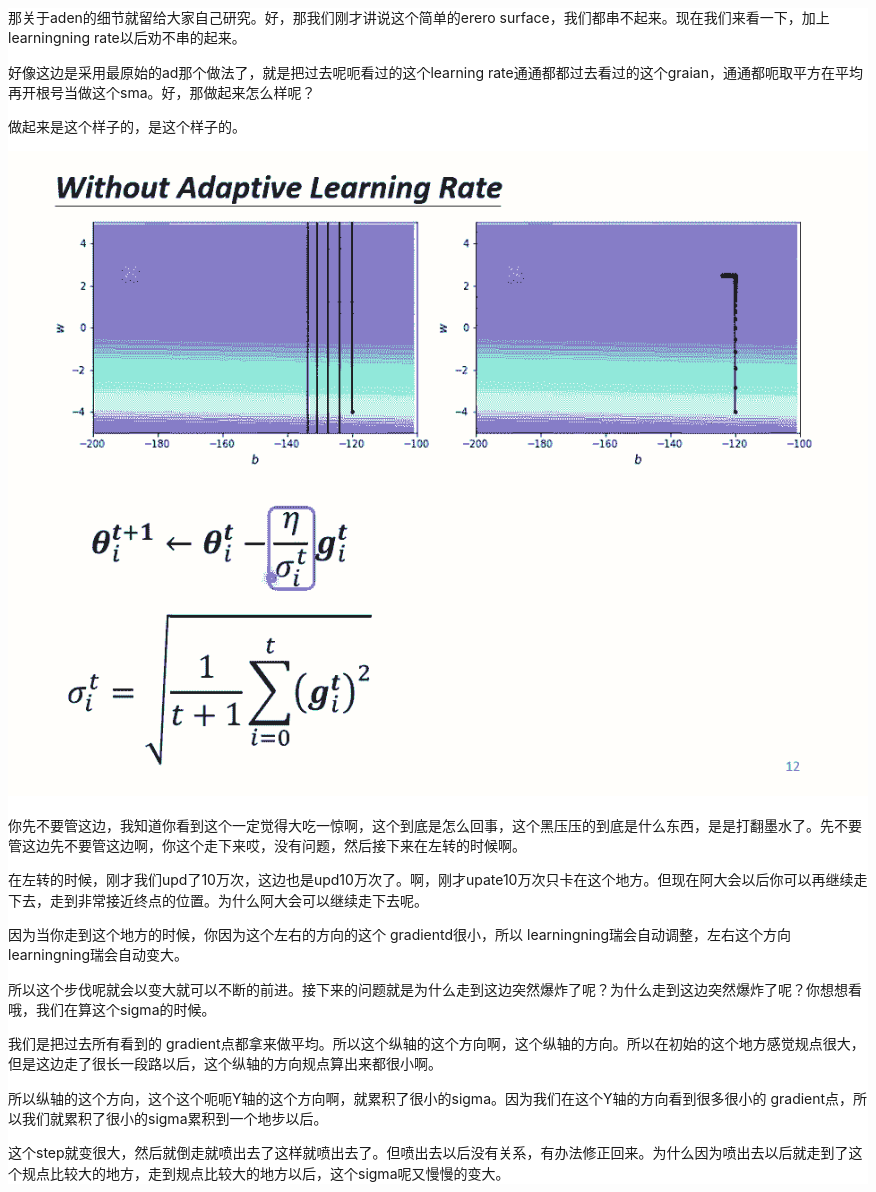 那关于aden的细节就留给大家自己研究。好，那我们刚才讲说这个简单的erero surface，我们都串不起来。现在我们来看一下，加上 learningning rate以后劝不串的起来。

好像这边是采用最原始的ad那个做法了，就是把过去呢呃看过的这个learning rate通通都都过去看过的这个graian，通通都呃取平方在平均再开根号当做这个sma。好，那做起来怎么样呢？

做起来是这个样子的，是这个样子的。

![](img/28569eb567bb243f34f08cb058ef13c5_11.png)

你先不要管这边，我知道你看到这个一定觉得大吃一惊啊，这个到底是怎么回事，这个黑压压的到底是什么东西，是是打翻墨水了。先不要管这边先不要管这边啊，你这个走下来哎，没有问题，然后接下来在左转的时候啊。

在左转的时候，刚才我们upd了10万次，这边也是upd10万次了。啊，刚才upate10万次只卡在这个地方。但现在阿大会以后你可以再继续走下去，走到非常接近终点的位置。为什么阿大会可以继续走下去呢。

因为当你走到这个地方的时候，你因为这个左右的方向的这个 gradientd很小，所以 learningning瑞会自动调整，左右这个方向 learningning瑞会自动变大。

所以这个步伐呢就会以变大就可以不断的前进。接下来的问题就是为什么走到这边突然爆炸了呢？为什么走到这边突然爆炸了呢？你想想看哦，我们在算这个sigma的时候。

我们是把过去所有看到的 gradient点都拿来做平均。所以这个纵轴的这个方向啊，这个纵轴的方向。所以在初始的这个地方感觉规点很大，但是这边走了很长一段路以后，这个纵轴的方向规点算出来都很小啊。

所以纵轴的这个方向，这个这个呃呃Y轴的这个方向啊，就累积了很小的sigma。因为我们在这个Y轴的方向看到很多很小的 gradient点，所以我们就累积了很小的sigma累积到一个地步以后。

这个step就变很大，然后就倒走就喷出去了这样就喷出去了。但喷出去以后没有关系，有办法修正回来。为什么因为喷出去以后就走到了这个规点比较大的地方，走到规点比较大的地方以后，这个sigma呢又慢慢的变大。
